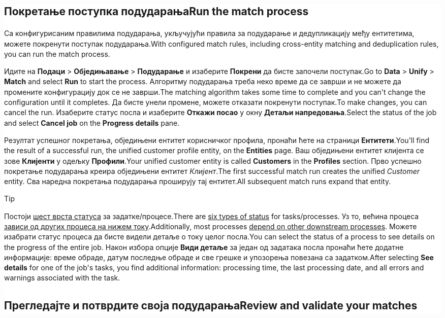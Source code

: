 ## <a name="run-the-match-process"></a><span data-ttu-id="d8d14-235">Покретање поступка подударања</span><span class="sxs-lookup"><span data-stu-id="d8d14-235">Run the match process</span></span>

<span data-ttu-id="d8d14-236">Са конфигурисаним правилима подударања, укључујући правила за подударање и дедупликацију међу ентитетима, можете покренути поступак подударања.</span><span class="sxs-lookup"><span data-stu-id="d8d14-236">With configured match rules, including cross-entity matching and deduplication rules, you can run the match process.</span></span> 

<span data-ttu-id="d8d14-237">Идите на **Подаци** > **Обједињавање** > **Подударање** и изаберите **Покрени** да бисте започели поступак.</span><span class="sxs-lookup"><span data-stu-id="d8d14-237">Go to **Data** > **Unify** > **Match** and select **Run** to start the process.</span></span> <span data-ttu-id="d8d14-238">Алгоритму подударања треба неко време да се заврши и не можете да промените конфигурацију док се не заврши.</span><span class="sxs-lookup"><span data-stu-id="d8d14-238">The matching algorithm takes some time to complete and you can't change the configuration until it completes.</span></span> <span data-ttu-id="d8d14-239">Да бисте унели промене, можете отказати покренути поступак.</span><span class="sxs-lookup"><span data-stu-id="d8d14-239">To make changes, you can cancel the run.</span></span> <span data-ttu-id="d8d14-240">Изаберите статус посла и изаберите **Откажи посао** у окну **Детаљи напредовања**.</span><span class="sxs-lookup"><span data-stu-id="d8d14-240">Select the status of the job and select **Cancel job** on the **Progress details** pane.</span></span>

<span data-ttu-id="d8d14-241">Резултат успешног покретања, обједињени ентитет корисничког профила, пронаћи ћете на страници **Ентитети**.</span><span class="sxs-lookup"><span data-stu-id="d8d14-241">You'll find the result of a successful run, the unified customer profile entity, on the **Entities** page.</span></span> <span data-ttu-id="d8d14-242">Ваш обједињени ентитет клијента се зове **Клијенти** у одељку **Профили**.</span><span class="sxs-lookup"><span data-stu-id="d8d14-242">Your unified customer entity is called **Customers** in the **Profiles** section.</span></span> <span data-ttu-id="d8d14-243">Прво успешно покретање подударања креира обједињени ентитет *Клијент*.</span><span class="sxs-lookup"><span data-stu-id="d8d14-243">The first successful match run creates the unified *Customer* entity.</span></span> <span data-ttu-id="d8d14-244">Сва наредна покретања подударања проширују тај ентитет.</span><span class="sxs-lookup"><span data-stu-id="d8d14-244">All subsequent match runs expand that entity.</span></span>

> [!TIP]
> <span data-ttu-id="d8d14-245">Постоји [шест врста статуса](system.md#status-types) за задатке/процесе.</span><span class="sxs-lookup"><span data-stu-id="d8d14-245">There are [six types of status](system.md#status-types) for tasks/processes.</span></span> <span data-ttu-id="d8d14-246">Уз то, већина процеса [зависи од других процеса на нижем току](system.md#refresh-policies).</span><span class="sxs-lookup"><span data-stu-id="d8d14-246">Additionally, most processes [depend on other downstream processes](system.md#refresh-policies).</span></span> <span data-ttu-id="d8d14-247">Можете изабрати статус процеса да бисте видели детаље о току целог посла.</span><span class="sxs-lookup"><span data-stu-id="d8d14-247">You can select the status of a process to see details on the progress of the entire job.</span></span> <span data-ttu-id="d8d14-248">Након избора опције **Види детаље** за један од задатака посла пронаћи ћете додатне информације: време обраде, датум последње обраде и све грешке и упозорења повезана са задатком.</span><span class="sxs-lookup"><span data-stu-id="d8d14-248">After selecting **See details** for one of the job's tasks, you find additional information: processing time, the last processing date, and all errors and warnings associated with the task.</span></span>

## <a name="review-and-validate-your-matches"></a><span data-ttu-id="d8d14-249">Прегледајте и потврдите своја подударања</span><span class="sxs-lookup"><span data-stu-id="d8d14-249">Review and validate your matches</span></span>
